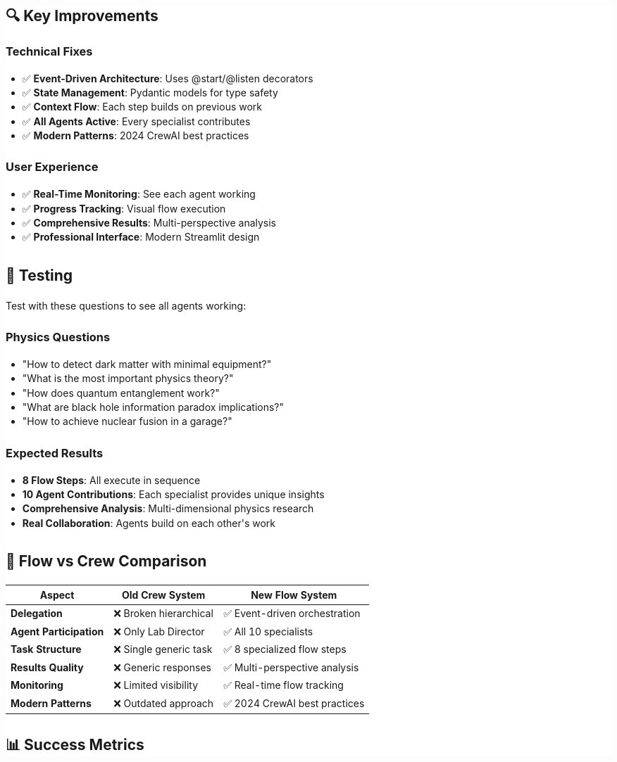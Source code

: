 ## 🔍 Key Improvements

### Technical Fixes
- ✅ **Event-Driven Architecture**: Uses @start/@listen decorators
- ✅ **State Management**: Pydantic models for type safety
- ✅ **Context Flow**: Each step builds on previous work
- ✅ **All Agents Active**: Every specialist contributes
- ✅ **Modern Patterns**: 2024 CrewAI best practices

### User Experience
- ✅ **Real-Time Monitoring**: See each agent working
- ✅ **Progress Tracking**: Visual flow execution
- ✅ **Comprehensive Results**: Multi-perspective analysis
- ✅ **Professional Interface**: Modern Streamlit design

## 🧪 Testing

Test with these questions to see all agents working:

### Physics Questions
- "How to detect dark matter with minimal equipment?"
- "What is the most important physics theory?"
- "How does quantum entanglement work?"
- "What are black hole information paradox implications?"
- "How to achieve nuclear fusion in a garage?"

### Expected Results
- **8 Flow Steps**: All execute in sequence
- **10 Agent Contributions**: Each specialist provides unique insights
- **Comprehensive Analysis**: Multi-dimensional physics research
- **Real Collaboration**: Agents build on each other's work

## 🔬 Flow vs Crew Comparison

| Aspect | Old Crew System | New Flow System |
|--------|----------------|-----------------|
| **Delegation** | ❌ Broken hierarchical | ✅ Event-driven orchestration |
| **Agent Participation** | ❌ Only Lab Director | ✅ All 10 specialists |
| **Task Structure** | ❌ Single generic task | ✅ 8 specialized flow steps |
| **Results Quality** | ❌ Generic responses | ✅ Multi-perspective analysis |
| **Monitoring** | ❌ Limited visibility | ✅ Real-time flow tracking |
| **Modern Patterns** | ❌ Outdated approach | ✅ 2024 CrewAI best practices |

## 📊 Success Metrics
